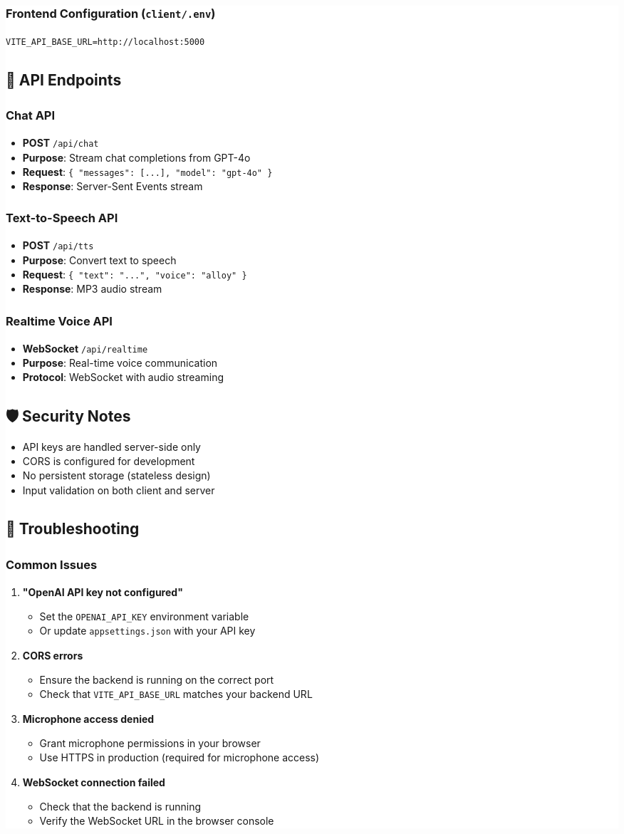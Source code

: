 ### Frontend Configuration (`client/.env`)

```env
VITE_API_BASE_URL=http://localhost:5000
```

## 📡 API Endpoints

### Chat API
- **POST** `/api/chat`
- **Purpose**: Stream chat completions from GPT-4o
- **Request**: `{ "messages": [...], "model": "gpt-4o" }`
- **Response**: Server-Sent Events stream

### Text-to-Speech API
- **POST** `/api/tts`
- **Purpose**: Convert text to speech
- **Request**: `{ "text": "...", "voice": "alloy" }`
- **Response**: MP3 audio stream

### Realtime Voice API
- **WebSocket** `/api/realtime`
- **Purpose**: Real-time voice communication
- **Protocol**: WebSocket with audio streaming

## 🛡️ Security Notes

- API keys are handled server-side only
- CORS is configured for development
- No persistent storage (stateless design)
- Input validation on both client and server

## 🐛 Troubleshooting

### Common Issues

1. **"OpenAI API key not configured"**
   - Set the `OPENAI_API_KEY` environment variable
   - Or update `appsettings.json` with your API key

2. **CORS errors**
   - Ensure the backend is running on the correct port
   - Check that `VITE_API_BASE_URL` matches your backend URL

3. **Microphone access denied**
   - Grant microphone permissions in your browser
   - Use HTTPS in production (required for microphone access)

4. **WebSocket connection failed**
   - Check that the backend is running
   - Verify the WebSocket URL in the browser console
